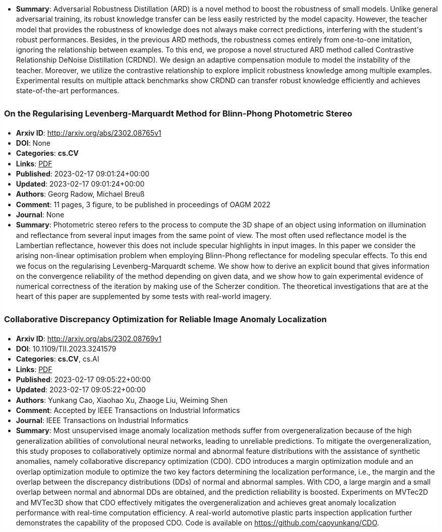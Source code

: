 - **Summary**: Adversarial Robustness Distillation (ARD) is a novel method to boost the robustness of small models. Unlike general adversarial training, its robust knowledge transfer can be less easily restricted by the model capacity. However, the teacher model that provides the robustness of knowledge does not always make correct predictions, interfering with the student's robust performances. Besides, in the previous ARD methods, the robustness comes entirely from one-to-one imitation, ignoring the relationship between examples. To this end, we propose a novel structured ARD method called Contrastive Relationship DeNoise Distillation (CRDND). We design an adaptive compensation module to model the instability of the teacher. Moreover, we utilize the contrastive relationship to explore implicit robustness knowledge among multiple examples. Experimental results on multiple attack benchmarks show CRDND can transfer robust knowledge efficiently and achieves state-of-the-art performances.



### On the Regularising Levenberg-Marquardt Method for Blinn-Phong Photometric Stereo
- **Arxiv ID**: http://arxiv.org/abs/2302.08765v1
- **DOI**: None
- **Categories**: **cs.CV**
- **Links**: [PDF](http://arxiv.org/pdf/2302.08765v1)
- **Published**: 2023-02-17 09:01:24+00:00
- **Updated**: 2023-02-17 09:01:24+00:00
- **Authors**: Georg Radow, Michael Breuß
- **Comment**: 11 pages, 3 figure, to be published in proceedings of OAGM 2022
- **Journal**: None
- **Summary**: Photometric stereo refers to the process to compute the 3D shape of an object using information on illumination and reflectance from several input images from the same point of view. The most often used reflectance model is the Lambertian reflectance, however this does not include specular highlights in input images. In this paper we consider the arising non-linear optimisation problem when employing Blinn-Phong reflectance for modeling specular effects. To this end we focus on the regularising Levenberg-Marquardt scheme. We show how to derive an explicit bound that gives information on the convergence reliability of the method depending on given data, and we show how to gain experimental evidence of numerical correctness of the iteration by making use of the Scherzer condition. The theoretical investigations that are at the heart of this paper are supplemented by some tests with real-world imagery.



### Collaborative Discrepancy Optimization for Reliable Image Anomaly Localization
- **Arxiv ID**: http://arxiv.org/abs/2302.08769v1
- **DOI**: 10.1109/TII.2023.3241579
- **Categories**: **cs.CV**, cs.AI
- **Links**: [PDF](http://arxiv.org/pdf/2302.08769v1)
- **Published**: 2023-02-17 09:05:22+00:00
- **Updated**: 2023-02-17 09:05:22+00:00
- **Authors**: Yunkang Cao, Xiaohao Xu, Zhaoge Liu, Weiming Shen
- **Comment**: Accepted by IEEE Transactions on Industrial Informatics
- **Journal**: IEEE Transactions on Industrial Informatics
- **Summary**: Most unsupervised image anomaly localization methods suffer from overgeneralization because of the high generalization abilities of convolutional neural networks, leading to unreliable predictions. To mitigate the overgeneralization, this study proposes to collaboratively optimize normal and abnormal feature distributions with the assistance of synthetic anomalies, namely collaborative discrepancy optimization (CDO). CDO introduces a margin optimization module and an overlap optimization module to optimize the two key factors determining the localization performance, i.e., the margin and the overlap between the discrepancy distributions (DDs) of normal and abnormal samples. With CDO, a large margin and a small overlap between normal and abnormal DDs are obtained, and the prediction reliability is boosted. Experiments on MVTec2D and MVTec3D show that CDO effectively mitigates the overgeneralization and achieves great anomaly localization performance with real-time computation efficiency. A real-world automotive plastic parts inspection application further demonstrates the capability of the proposed CDO. Code is available on https://github.com/caoyunkang/CDO.
